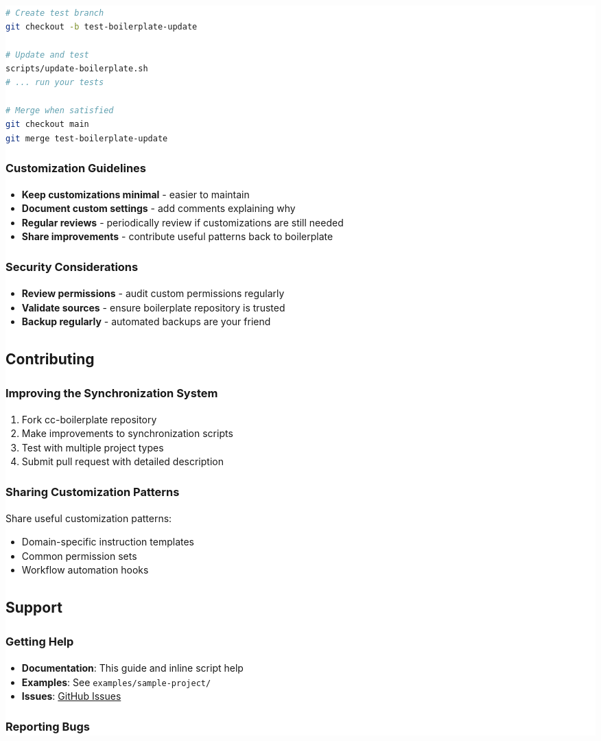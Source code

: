```bash
# Create test branch
git checkout -b test-boilerplate-update

# Update and test
scripts/update-boilerplate.sh
# ... run your tests

# Merge when satisfied
git checkout main
git merge test-boilerplate-update
```

### Customization Guidelines

- **Keep customizations minimal** - easier to maintain
- **Document custom settings** - add comments explaining why
- **Regular reviews** - periodically review if customizations are still needed
- **Share improvements** - contribute useful patterns back to boilerplate

### Security Considerations

- **Review permissions** - audit custom permissions regularly
- **Validate sources** - ensure boilerplate repository is trusted
- **Backup regularly** - automated backups are your friend

## Contributing

### Improving the Synchronization System

1. Fork cc-boilerplate repository
2. Make improvements to synchronization scripts
3. Test with multiple project types
4. Submit pull request with detailed description

### Sharing Customization Patterns

Share useful customization patterns:

- Domain-specific instruction templates
- Common permission sets
- Workflow automation hooks

## Support

### Getting Help

- **Documentation**: This guide and inline script help
- **Examples**: See `examples/sample-project/`
- **Issues**: [GitHub Issues](https://github.com/neilinger/cc-boilerplate/issues)

### Reporting Bugs
